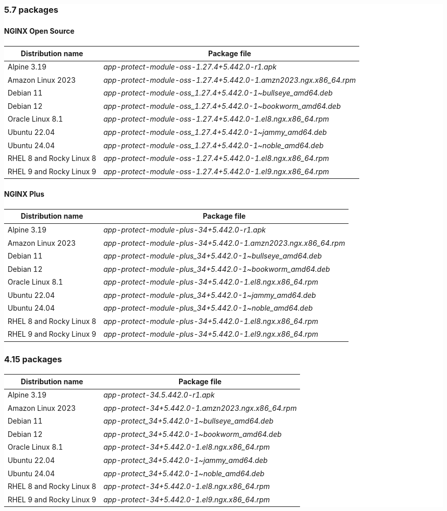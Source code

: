 ### 5.7 packages

#### NGINX Open Source

| Distribution name        | Package file                                                      |
|--------------------------|-------------------------------------------------------------------|
| Alpine 3.19              | _app-protect-module-oss-1.27.4+5.442.0-r1.apk_                    |
| Amazon Linux 2023        | _app-protect-module-oss-1.27.4+5.442.0-1.amzn2023.ngx.x86_64.rpm_ |
| Debian 11                | _app-protect-module-oss_1.27.4+5.442.0-1\~bullseye_amd64.deb_     |
| Debian 12                | _app-protect-module-oss_1.27.4+5.442.0-1\~bookworm_amd64.deb_     |
| Oracle Linux 8.1         | _app-protect-module-oss-1.27.4+5.442.0-1.el8.ngx.x86_64.rpm_      |
| Ubuntu 22.04             | _app-protect-module-oss_1.27.4+5.442.0-1\~jammy_amd64.deb_        |
| Ubuntu 24.04             | _app-protect-module-oss_1.27.4+5.442.0-1\~noble_amd64.deb_        |
| RHEL 8 and Rocky Linux 8 | _app-protect-module-oss-1.27.4+5.442.0-1.el8.ngx.x86_64.rpm_      |
| RHEL 9 and Rocky Linux 9 | _app-protect-module-oss-1.27.4+5.442.0-1.el9.ngx.x86_64.rpm_      |

#### NGINX Plus

| Distribution name        | Package file                                                   |
|--------------------------|----------------------------------------------------------------|
| Alpine 3.19              | _app-protect-module-plus-34+5.442.0-r1.apk_                    |
| Amazon Linux 2023        | _app-protect-module-plus-34+5.442.0-1.amzn2023.ngx.x86_64.rpm_ |
| Debian 11                | _app-protect-module-plus_34+5.442.0-1\~bullseye_amd64.deb_     |
| Debian 12                | _app-protect-module-plus_34+5.442.0-1\~bookworm_amd64.deb_     |
| Oracle Linux 8.1         | _app-protect-module-plus-34+5.442.0-1.el8.ngx.x86_64.rpm_      |
| Ubuntu 22.04             | _app-protect-module-plus_34+5.442.0-1\~jammy_amd64.deb_        |
| Ubuntu 24.04             | _app-protect-module-plus_34+5.442.0-1\~noble_amd64.deb_        |
| RHEL 8 and Rocky Linux 8 | _app-protect-module-plus-34+5.442.0-1.el8.ngx.x86_64.rpm_      |
| RHEL 9 and Rocky Linux 9 | _app-protect-module-plus-34+5.442.0-1.el9.ngx.x86_64.rpm_      |

### 4.15 packages

| Distribution name        | Package file                                       |
|--------------------------|----------------------------------------------------|
| Alpine 3.19              | _app-protect-34.5.442.0-r1.apk_                    |
| Amazon Linux 2023        | _app-protect-34+5.442.0-1.amzn2023.ngx.x86_64.rpm_ |
| Debian 11                | _app-protect_34+5.442.0-1\~bullseye_amd64.deb_     |
| Debian 12                | _app-protect_34+5.442.0-1\~bookworm_amd64.deb_     |
| Oracle Linux 8.1         | _app-protect-34+5.442.0-1.el8.ngx.x86_64.rpm_      |
| Ubuntu 22.04             | _app-protect_34+5.442.0-1\~jammy_amd64.deb_        |
| Ubuntu 24.04             | _app-protect_34+5.442.0-1\~noble_amd64.deb_        |
| RHEL 8 and Rocky Linux 8 | _app-protect-34+5.442.0-1.el8.ngx.x86_64.rpm_      |
| RHEL 9 and Rocky Linux 9 | _app-protect-34+5.442.0-1.el9.ngx.x86_64.rpm_      |
